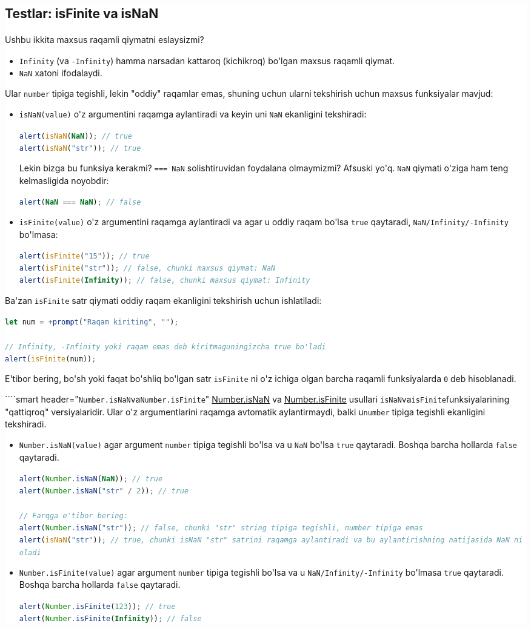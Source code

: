 ## Testlar: isFinite va isNaN

Ushbu ikkita maxsus raqamli qiymatni eslaysizmi?

- `Infinity` (va `-Infinity`) hamma narsadan kattaroq (kichikroq) bo'lgan maxsus raqamli qiymat.
- `NaN` xatoni ifodalaydi.

Ular `number` tipiga tegishli, lekin "oddiy" raqamlar emas, shuning uchun ularni tekshirish uchun maxsus funksiyalar mavjud:

- `isNaN(value)` o'z argumentini raqamga aylantiradi va keyin uni `NaN` ekanligini tekshiradi:

  ```js run
  alert(isNaN(NaN)); // true
  alert(isNaN("str")); // true
  ```

  Lekin bizga bu funksiya kerakmi? `=== NaN` solishtiruvidan foydalana olmaymizmi? Afsuski yo'q. `NaN` qiymati o'ziga ham teng kelmasligida noyobdir:

  ```js run
  alert(NaN === NaN); // false
  ```

- `isFinite(value)` o'z argumentini raqamga aylantiradi va agar u oddiy raqam bo'lsa `true` qaytaradi, `NaN/Infinity/-Infinity` bo'lmasa:

  ```js run
  alert(isFinite("15")); // true
  alert(isFinite("str")); // false, chunki maxsus qiymat: NaN
  alert(isFinite(Infinity)); // false, chunki maxsus qiymat: Infinity
  ```

Ba'zan `isFinite` satr qiymati oddiy raqam ekanligini tekshirish uchun ishlatiladi:

```js run
let num = +prompt("Raqam kiriting", "");

// Infinity, -Infinity yoki raqam emas deb kiritmaguningizcha true bo'ladi
alert(isFinite(num));
```

E'tibor bering, bo'sh yoki faqat bo'shliq bo'lgan satr `isFinite` ni o'z ichiga olgan barcha raqamli funksiyalarda `0` deb hisoblanadi.

````smart header="`Number.isNaN`va`Number.isFinite`"
[Number.isNaN](https://developer.mozilla.org/en-US/docs/Web/JavaScript/Reference/Global_Objects/Number/isNaN) va [Number.isFinite](https://developer.mozilla.org/en-US/docs/Web/JavaScript/Reference/Global_Objects/Number/isFinite) usullari `isNaN`va`isFinite`funksiyalarining "qattiqroq" versiyalaridir. Ular o'z argumentlarini raqamga avtomatik aylantirmaydi, balki u`number` tipiga tegishli ekanligini tekshiradi.

- `Number.isNaN(value)` agar argument `number` tipiga tegishli bo'lsa va u `NaN` bo'lsa `true` qaytaradi. Boshqa barcha hollarda `false` qaytaradi.

  ```js run
  alert(Number.isNaN(NaN)); // true
  alert(Number.isNaN("str" / 2)); // true

  // Farqga e'tibor bering:
  alert(Number.isNaN("str")); // false, chunki "str" string tipiga tegishli, number tipiga emas
  alert(isNaN("str")); // true, chunki isNaN "str" satrini raqamga aylantiradi va bu aylantirishning natijasida NaN ni oladi
  ```

- `Number.isFinite(value)` agar argument `number` tipiga tegishli bo'lsa va u `NaN/Infinity/-Infinity` bo'lmasa `true` qaytaradi. Boshqa barcha hollarda `false` qaytaradi.

  ```js run
  alert(Number.isFinite(123)); // true
  alert(Number.isFinite(Infinity)); // false
````